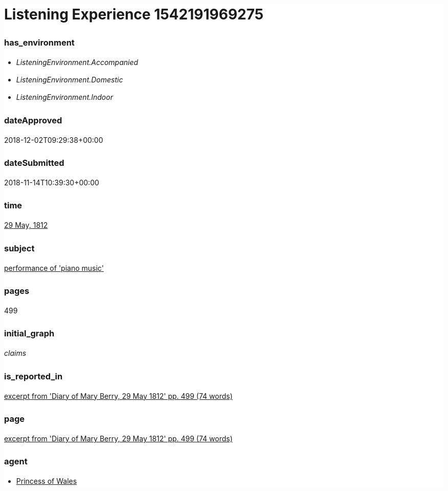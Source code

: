 # Listening Experience 1542191969275

### has_environment

 - *ListeningEnvironment.Accompanied*

 - *ListeningEnvironment.Domestic*

 - *ListeningEnvironment.Indoor*

### dateApproved


2018-12-02T09:29:38+00:00

### dateSubmitted


2018-11-14T10:39:30+00:00

### time


[29 May, 1812](#29-May-1812)

### subject


[performance of 'piano music'](#performance-of-'piano-music')

### pages


499

### initial_graph


*claims*

### is_reported_in


[excerpt from 'Diary of Mary Berry, 29 May 1812' pp. 499 (74 words)](#excerpt-from-'Diary-of-Mary-Berry-29-May-1812'-pp.-499-(74-words))

### page


[excerpt from 'Diary of Mary Berry, 29 May 1812' pp. 499 (74 words)](#excerpt-from-'Diary-of-Mary-Berry-29-May-1812'-pp.-499-(74-words))

### agent

 - [Princess of Wales](#Princess-of-Wales)
